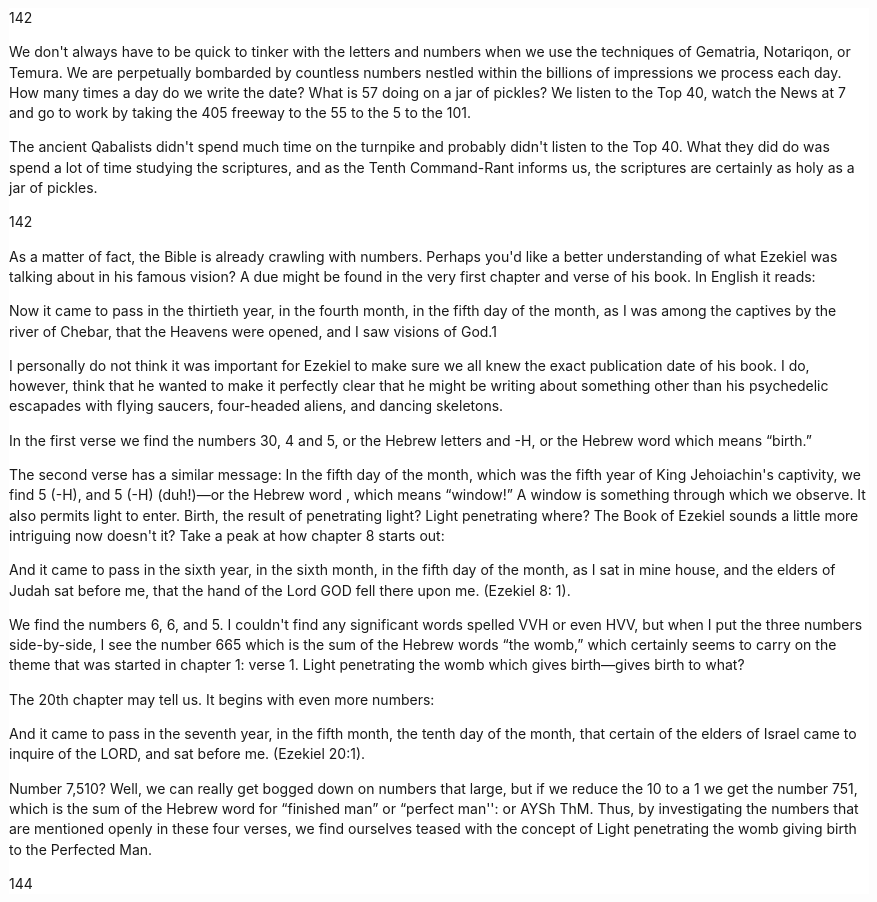 142

We don't always have to be quick to tinker with the letters and numbers when we use the techniques of Gematria, Notariqon, or Temura. We are perpetually bombarded by countless numbers nestled within the billions of impressions we process each day. How many times a day do we write the date? What is 57 doing on a jar of pickles? We listen to the Top 40, watch the News at 7 and go to work by taking the 405 freeway to the 55 to the 5 to the 101.

The ancient Qabalists didn't spend much time on the turnpike and probably didn't listen to the Top 40. What they did do was spend a lot of time studying the scriptures, and as the Tenth Command-Rant informs us, the scriptures are certainly as holy as a jar of pickles.

142

As a matter of fact, the Bible is already crawling with numbers. Perhaps you'd like a better understanding of what Ezekiel was talking about in his famous vision? A due might be found in the very first chapter and verse of his book. In English it reads:

Now it came to pass in the thirtieth year, in the fourth month, in the fifth day of the month, as I was among the captives by the river of Chebar, that the Heavens were opened, and I saw visions of God.1

I personally do not think it was important for Ezekiel to make sure we all knew the exact publication date of his book. I do, however, think that he wanted to make it perfectly clear that he might be writing about something other than his psychedelic escapades with flying saucers, four-headed aliens, and dancing skeletons.

In the first verse we find the numbers 30, 4 and 5, or the Hebrew letters and -H, or the Hebrew word which means “birth.”

The second verse has a similar message: In the fifth day of the month, which was the fifth year of King Jehoiachin's captivity, we find 5 (-H), and 5 (-H) (duh!)—or the Hebrew word , which means “window!” A window is something through which we observe. It also permits light to enter. Birth, the result of penetrating light? Light penetrating where? The Book of Ezekiel sounds a little more intriguing now doesn't it? Take a peak at how chapter 8 starts out:

And it came to pass in the sixth year, in the sixth month, in the fifth day of the month, as I sat in mine house, and the elders of Judah sat before me, that the hand of the Lord GOD fell there upon me. (Ezekiel 8: 1).

We find the numbers 6, 6, and 5. I couldn't find any significant words spelled VVH or even HVV, but when I put the three numbers side-by-side, I see the number 665 which is the sum of the Hebrew words “the womb,” which certainly seems to carry on the theme that was started in chapter 1: verse 1. Light penetrating the womb which gives birth—gives birth to what?

The 20th chapter may tell us. It begins with even more numbers:

And it came to pass in the seventh year, in the fifth month, the tenth day of the month, that certain of the elders of Israel came to inquire of the LORD, and sat before me. (Ezekiel 20:1).

Number 7,510? Well, we can really get bogged down on numbers that large, but if we reduce the 10 to a 1 we get the number 751, which is the sum of the Hebrew word for “finished man” or “perfect man'': or AYSh ThM. Thus, by investigating the numbers that are mentioned openly in these four verses, we find ourselves teased with the concept of Light penetrating the womb giving birth to the Perfected Man.

144
